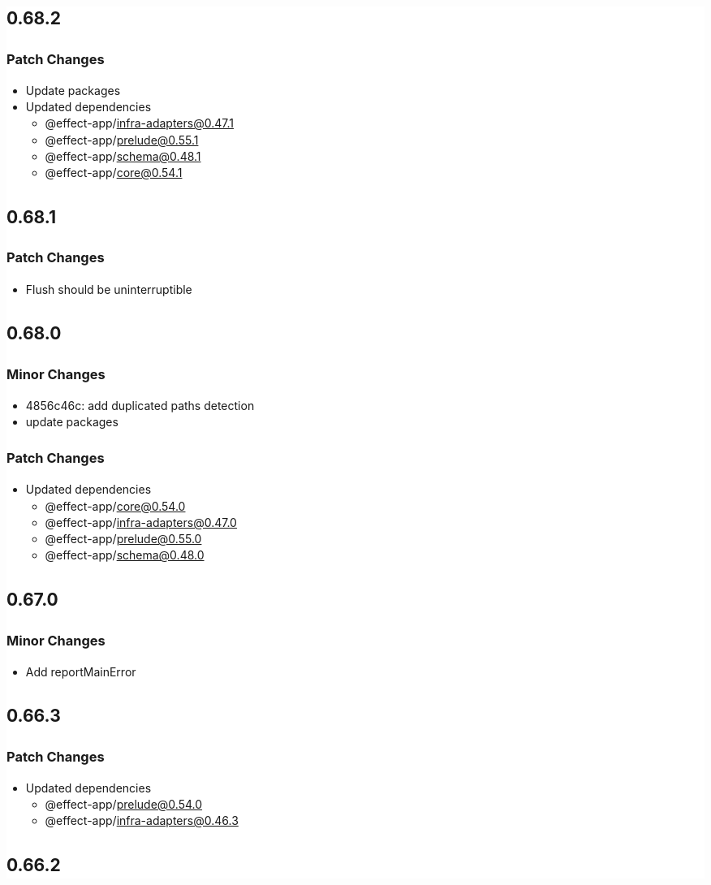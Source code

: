 ## 0.68.2

### Patch Changes

- Update packages
- Updated dependencies
  - @effect-app/infra-adapters@0.47.1
  - @effect-app/prelude@0.55.1
  - @effect-app/schema@0.48.1
  - @effect-app/core@0.54.1

## 0.68.1

### Patch Changes

- Flush should be uninterruptible

## 0.68.0

### Minor Changes

- 4856c46c: add duplicated paths detection
- update packages

### Patch Changes

- Updated dependencies
  - @effect-app/core@0.54.0
  - @effect-app/infra-adapters@0.47.0
  - @effect-app/prelude@0.55.0
  - @effect-app/schema@0.48.0

## 0.67.0

### Minor Changes

- Add reportMainError

## 0.66.3

### Patch Changes

- Updated dependencies
  - @effect-app/prelude@0.54.0
  - @effect-app/infra-adapters@0.46.3

## 0.66.2
